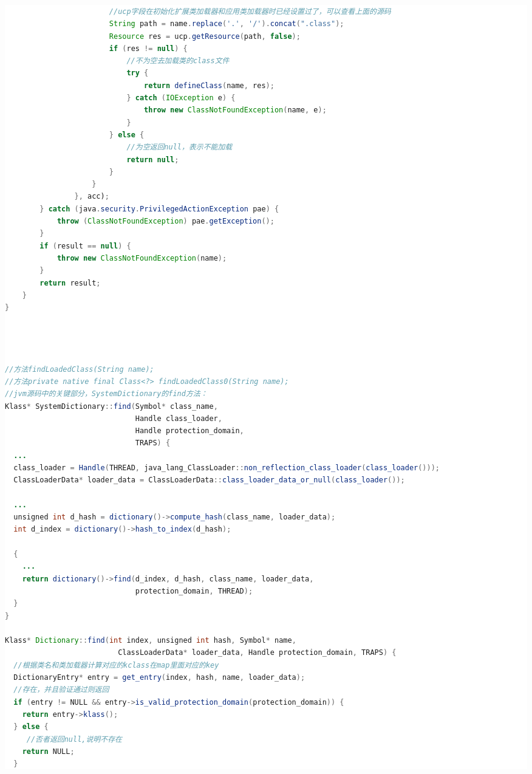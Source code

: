 ``` java
                        //ucp字段在初始化扩展类加载器和应用类加载器时已经设置过了，可以查看上面的源码
                        String path = name.replace('.', '/').concat(".class");
                        Resource res = ucp.getResource(path, false);
                        if (res != null) {
                            //不为空去加载类的class文件
                            try {
                                return defineClass(name, res);
                            } catch (IOException e) {
                                throw new ClassNotFoundException(name, e);
                            }
                        } else {
                            //为空返回null，表示不能加载
                            return null;
                        }
                    }
                }, acc);
        } catch (java.security.PrivilegedActionException pae) {
            throw (ClassNotFoundException) pae.getException();
        }
        if (result == null) {
            throw new ClassNotFoundException(name);
        }
        return result;
    }
}




//方法findLoadedClass(String name);
//方法private native final Class<?> findLoadedClass0(String name);
//jvm源码中的关键部分，SystemDictionary的find方法：
Klass* SystemDictionary::find(Symbol* class_name,
                              Handle class_loader,
                              Handle protection_domain,
                              TRAPS) {
  ...
  class_loader = Handle(THREAD, java_lang_ClassLoader::non_reflection_class_loader(class_loader()));
  ClassLoaderData* loader_data = ClassLoaderData::class_loader_data_or_null(class_loader());

  ...
  unsigned int d_hash = dictionary()->compute_hash(class_name, loader_data);
  int d_index = dictionary()->hash_to_index(d_hash);

  {
    ... 
    return dictionary()->find(d_index, d_hash, class_name, loader_data,
                              protection_domain, THREAD);
  }
}

Klass* Dictionary::find(int index, unsigned int hash, Symbol* name,
                          ClassLoaderData* loader_data, Handle protection_domain, TRAPS) {
  //根据类名和类加载器计算对应的kclass在map里面对应的key
  DictionaryEntry* entry = get_entry(index, hash, name, loader_data);
  //存在，并且验证通过则返回
  if (entry != NULL && entry->is_valid_protection_domain(protection_domain)) {
    return entry->klass();
  } else {
     //否者返回null,说明不存在
    return NULL;
  }
```